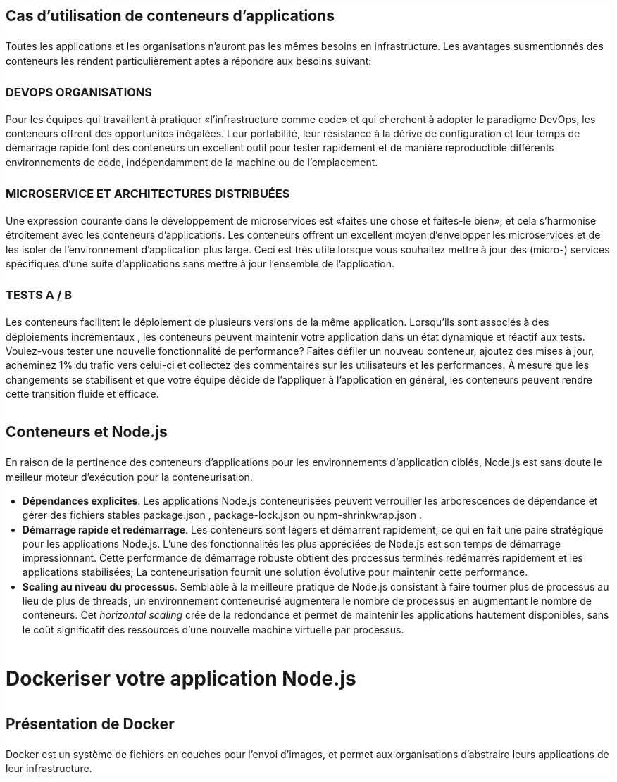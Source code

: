## Cas d’utilisation de conteneurs d’applications
Toutes les applications et les organisations n’auront pas les mêmes besoins en infrastructure. Les avantages susmentionnés des conteneurs les rendent particulièrement aptes à répondre aux besoins suivant:

### DEVOPS ORGANISATIONS
Pour les équipes qui travaillent à pratiquer «l’infrastructure comme code» et qui cherchent à adopter le paradigme DevOps, les conteneurs offrent des opportunités inégalées. Leur portabilité, leur résistance à la dérive de configuration et leur temps de démarrage rapide font des conteneurs un excellent outil pour tester rapidement et de manière reproductible différents environnements de code, indépendamment de la machine ou de l’emplacement.

### MICROSERVICE ET ARCHITECTURES DISTRIBUÉES
Une expression courante dans le développement de microservices est «faites une chose et faites-le bien», et cela s’harmonise étroitement avec les conteneurs d’applications. Les conteneurs offrent un excellent moyen d’envelopper les microservices et de les isoler de l’environnement d’application plus large. Ceci est très utile lorsque vous souhaitez mettre à jour des (micro-) services spécifiques d’une suite d’applications sans mettre à jour l’ensemble de l’application.

 ### TESTS A / B
Les conteneurs facilitent le déploiement de plusieurs versions de la même application. Lorsqu’ils sont associés à des déploiements incrémentaux , les conteneurs peuvent maintenir votre application dans un état dynamique et réactif aux tests. Voulez-vous tester une nouvelle fonctionnalité de performance? Faites défiler un nouveau conteneur, ajoutez des mises à jour, acheminez 1% du trafic vers celui-ci et collectez des commentaires sur les utilisateurs et les performances. À mesure que les changements se stabilisent et que votre équipe décide de l’appliquer à l’application en général, les conteneurs peuvent rendre cette transition fluide et efficace.

## Conteneurs et Node.js
En raison de la pertinence des conteneurs d’applications pour les environnements d’application ciblés, Node.js est sans doute le meilleur moteur d’exécution pour la conteneurisation.

- **Dépendances explicites**. Les applications Node.js conteneurisées peuvent verrouiller les arborescences de dépendance et gérer des fichiers stables package.json , package-lock.json ou npm-shrinkwrap.json .
- **Démarrage rapide et redémarrage**. Les conteneurs sont légers et démarrent rapidement, ce qui en fait une paire stratégique pour les applications Node.js. L’une des fonctionnalités les plus appréciées de Node.js est son temps de démarrage impressionnant. Cette performance de démarrage robuste obtient des processus terminés redémarrés rapidement et les applications stabilisées; La conteneurisation fournit une solution évolutive pour maintenir cette performance.
- **Scaling au niveau du processus**. Semblable à la meilleure pratique de Node.js consistant à faire tourner plus de processus au lieu de plus de threads, un environnement conteneurisé augmentera le nombre de processus en augmentant le nombre de conteneurs. Cet _horizontal scaling_ crée de la redondance et permet de maintenir les applications hautement disponibles, sans le coût significatif des ressources d’une nouvelle machine virtuelle par processus.

# Dockeriser votre application Node.js
## Présentation de Docker
Docker est un système de fichiers en couches pour l’envoi d’images, et permet aux organisations d’abstraire leurs applications de leur infrastructure.

